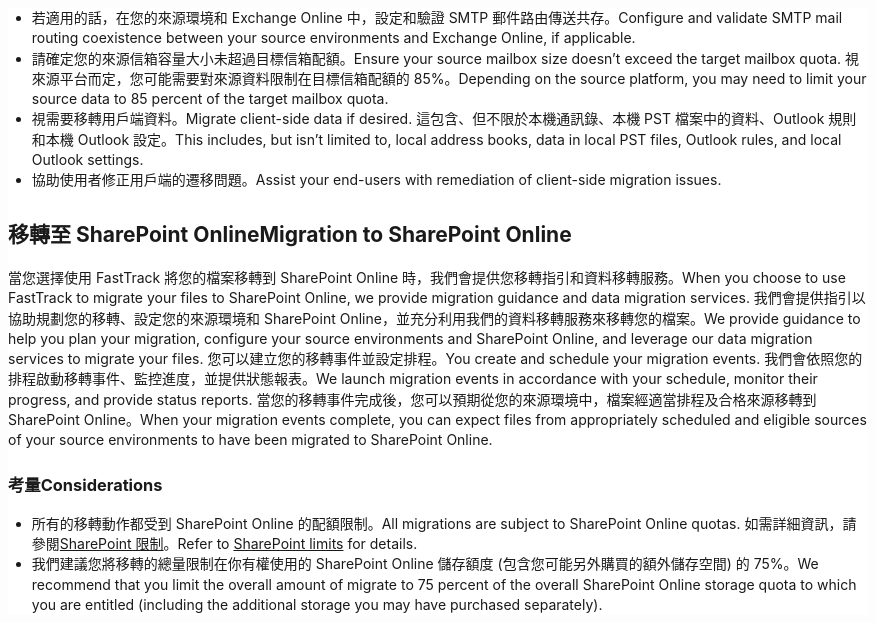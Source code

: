   -  <span data-ttu-id="6f5a1-233">若適用的話，在您的來源環境和 Exchange Online 中，設定和驗證 SMTP 郵件路由傳送共存。</span><span class="sxs-lookup"><span data-stu-id="6f5a1-233">Configure and validate SMTP mail routing coexistence between your source environments and Exchange Online, if applicable.</span></span>
  -  <span data-ttu-id="6f5a1-234">請確定您的來源信箱容量大小未超過目標信箱配額。</span><span class="sxs-lookup"><span data-stu-id="6f5a1-234">Ensure your source mailbox size doesn’t exceed the target mailbox quota.</span></span> <span data-ttu-id="6f5a1-235">視來源平台而定，您可能需要對來源資料限制在目標信箱配額的 85%。</span><span class="sxs-lookup"><span data-stu-id="6f5a1-235">Depending on the source platform, you may need to limit your source data to 85 percent of the target mailbox quota.</span></span>
  -  <span data-ttu-id="6f5a1-236">視需要移轉用戶端資料。</span><span class="sxs-lookup"><span data-stu-id="6f5a1-236">Migrate client-side data if desired.</span></span> <span data-ttu-id="6f5a1-237">這包含、但不限於本機通訊錄、本機 PST 檔案中的資料、Outlook 規則和本機 Outlook 設定。</span><span class="sxs-lookup"><span data-stu-id="6f5a1-237">This includes, but isn’t limited to, local address books, data in local PST files, Outlook rules, and local Outlook settings.</span></span>
  -  <span data-ttu-id="6f5a1-238">協助使用者修正用戶端的遷移問題。</span><span class="sxs-lookup"><span data-stu-id="6f5a1-238">Assist your end-users with remediation of client-side migration issues.</span></span>

## <a name="migration-to-sharepoint-online"></a><span data-ttu-id="6f5a1-239">移轉至 SharePoint Online</span><span class="sxs-lookup"><span data-stu-id="6f5a1-239">Migration to SharePoint Online</span></span>

<span data-ttu-id="6f5a1-240">當您選擇使用 FastTrack 將您的檔案移轉到 SharePoint Online 時，我們會提供您移轉指引和資料移轉服務。</span><span class="sxs-lookup"><span data-stu-id="6f5a1-240">When you choose to use FastTrack to migrate your files to SharePoint Online, we provide migration guidance and data migration services.</span></span> <span data-ttu-id="6f5a1-241">我們會提供指引以協助規劃您的移轉、設定您的來源環境和 SharePoint Online，並充分利用我們的資料移轉服務來移轉您的檔案。</span><span class="sxs-lookup"><span data-stu-id="6f5a1-241">We provide guidance to help you plan your migration, configure your source environments and SharePoint Online, and leverage our data migration services to migrate your files.</span></span> <span data-ttu-id="6f5a1-242">您可以建立您的移轉事件並設定排程。</span><span class="sxs-lookup"><span data-stu-id="6f5a1-242">You create and schedule your migration events.</span></span> <span data-ttu-id="6f5a1-243">我們會依照您的排程啟動移轉事件、監控進度，並提供狀態報表。</span><span class="sxs-lookup"><span data-stu-id="6f5a1-243">We launch migration events in accordance with your schedule, monitor their progress, and provide status reports.</span></span> <span data-ttu-id="6f5a1-244">當您的移轉事件完成後，您可以預期從您的來源環境中，檔案經適當排程及合格來源移轉到 SharePoint Online。</span><span class="sxs-lookup"><span data-stu-id="6f5a1-244">When your migration events complete, you can expect files from appropriately scheduled and eligible sources of your source environments to have been migrated to SharePoint Online.</span></span>

### <a name="considerations"></a><span data-ttu-id="6f5a1-245">考量</span><span class="sxs-lookup"><span data-stu-id="6f5a1-245">Considerations</span></span>

 - <span data-ttu-id="6f5a1-246">所有的移轉動作都受到 SharePoint Online 的配額限制。</span><span class="sxs-lookup"><span data-stu-id="6f5a1-246">All migrations are subject to SharePoint Online quotas.</span></span> <span data-ttu-id="6f5a1-247">如需詳細資訊，請參閱<a href="https://go.microsoft.com/fwlink/?LinkId=698855">SharePoint 限制</a>。</span><span class="sxs-lookup"><span data-stu-id="6f5a1-247">Refer to <a href="https://go.microsoft.com/fwlink/?LinkId=698855">SharePoint limits</a> for details.</span></span> 
  - <span data-ttu-id="6f5a1-248">我們建議您將移轉的總量限制在你有權使用的 SharePoint Online 儲存額度 (包含您可能另外購買的額外儲存空間) 的 75%。</span><span class="sxs-lookup"><span data-stu-id="6f5a1-248">We recommend that you limit the overall amount of migrate to 75 percent of the overall SharePoint Online storage quota to which you are entitled (including the additional storage you may have purchased separately).</span></span>
